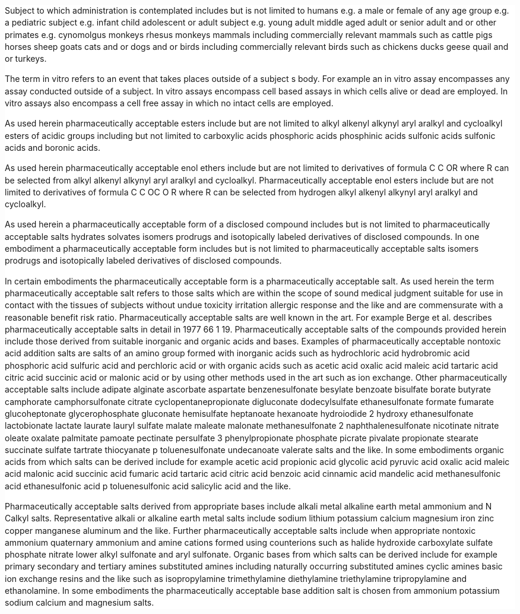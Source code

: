  Subject to which administration is contemplated includes but is not limited to humans e.g. a male or female of any age group e.g. a pediatric subject e.g. infant child adolescent or adult subject e.g. young adult middle aged adult or senior adult and or other primates e.g. cynomolgus monkeys rhesus monkeys mammals including commercially relevant mammals such as cattle pigs horses sheep goats cats and or dogs and or birds including commercially relevant birds such as chickens ducks geese quail and or turkeys.

The term in vitro refers to an event that takes places outside of a subject s body. For example an in vitro assay encompasses any assay conducted outside of a subject. In vitro assays encompass cell based assays in which cells alive or dead are employed. In vitro assays also encompass a cell free assay in which no intact cells are employed.

As used herein pharmaceutically acceptable esters include but are not limited to alkyl alkenyl alkynyl aryl aralkyl and cycloalkyl esters of acidic groups including but not limited to carboxylic acids phosphoric acids phosphinic acids sulfonic acids sulfonic acids and boronic acids.

As used herein pharmaceutically acceptable enol ethers include but are not limited to derivatives of formula C C OR where R can be selected from alkyl alkenyl alkynyl aryl aralkyl and cycloalkyl. Pharmaceutically acceptable enol esters include but are not limited to derivatives of formula C C OC O R where R can be selected from hydrogen alkyl alkenyl alkynyl aryl aralkyl and cycloalkyl.

As used herein a pharmaceutically acceptable form of a disclosed compound includes but is not limited to pharmaceutically acceptable salts hydrates solvates isomers prodrugs and isotopically labeled derivatives of disclosed compounds. In one embodiment a pharmaceutically acceptable form includes but is not limited to pharmaceutically acceptable salts isomers prodrugs and isotopically labeled derivatives of disclosed compounds.

In certain embodiments the pharmaceutically acceptable form is a pharmaceutically acceptable salt. As used herein the term pharmaceutically acceptable salt refers to those salts which are within the scope of sound medical judgment suitable for use in contact with the tissues of subjects without undue toxicity irritation allergic response and the like and are commensurate with a reasonable benefit risk ratio. Pharmaceutically acceptable salts are well known in the art. For example Berge et al. describes pharmaceutically acceptable salts in detail in 1977 66 1 19. Pharmaceutically acceptable salts of the compounds provided herein include those derived from suitable inorganic and organic acids and bases. Examples of pharmaceutically acceptable nontoxic acid addition salts are salts of an amino group formed with inorganic acids such as hydrochloric acid hydrobromic acid phosphoric acid sulfuric acid and perchloric acid or with organic acids such as acetic acid oxalic acid maleic acid tartaric acid citric acid succinic acid or malonic acid or by using other methods used in the art such as ion exchange. Other pharmaceutically acceptable salts include adipate alginate ascorbate aspartate benzenesulfonate besylate benzoate bisulfate borate butyrate camphorate camphorsulfonate citrate cyclopentanepropionate digluconate dodecylsulfate ethanesulfonate formate fumarate glucoheptonate glycerophosphate gluconate hemisulfate heptanoate hexanoate hydroiodide 2 hydroxy ethanesulfonate lactobionate lactate laurate lauryl sulfate malate maleate malonate methanesulfonate 2 naphthalenesulfonate nicotinate nitrate oleate oxalate palmitate pamoate pectinate persulfate 3 phenylpropionate phosphate picrate pivalate propionate stearate succinate sulfate tartrate thiocyanate p toluenesulfonate undecanoate valerate salts and the like. In some embodiments organic acids from which salts can be derived include for example acetic acid propionic acid glycolic acid pyruvic acid oxalic acid maleic acid malonic acid succinic acid fumaric acid tartaric acid citric acid benzoic acid cinnamic acid mandelic acid methanesulfonic acid ethanesulfonic acid p toluenesulfonic acid salicylic acid and the like.

Pharmaceutically acceptable salts derived from appropriate bases include alkali metal alkaline earth metal ammonium and N Calkyl salts. Representative alkali or alkaline earth metal salts include sodium lithium potassium calcium magnesium iron zinc copper manganese aluminum and the like. Further pharmaceutically acceptable salts include when appropriate nontoxic ammonium quaternary ammonium and amine cations formed using counterions such as halide hydroxide carboxylate sulfate phosphate nitrate lower alkyl sulfonate and aryl sulfonate. Organic bases from which salts can be derived include for example primary secondary and tertiary amines substituted amines including naturally occurring substituted amines cyclic amines basic ion exchange resins and the like such as isopropylamine trimethylamine diethylamine triethylamine tripropylamine and ethanolamine. In some embodiments the pharmaceutically acceptable base addition salt is chosen from ammonium potassium sodium calcium and magnesium salts.
